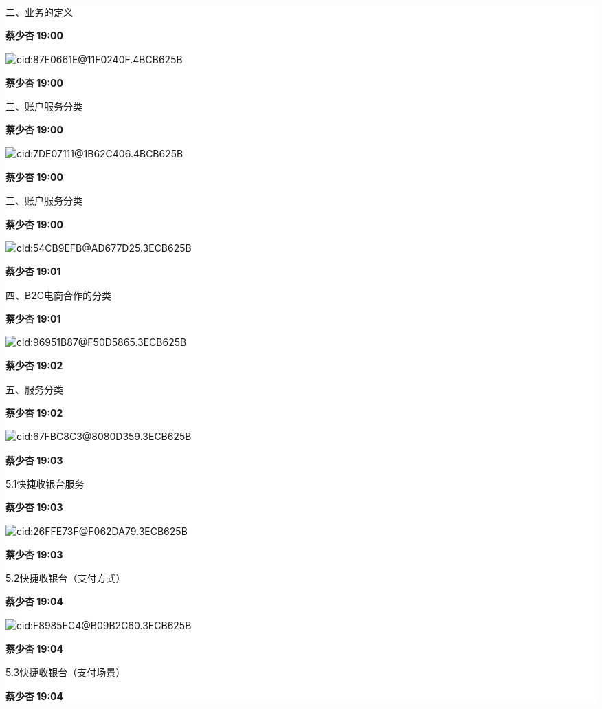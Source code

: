 二、业务的定义

**蔡少杏 19:00**

![cid:87E0661E\@11F0240F.4BCB625B](media/00dad5042419ecc56aa1d9ce726379d6.jpg)

**蔡少杏 19:00**

三、账户服务分类

**蔡少杏 19:00**

![cid:7DE07111\@1B62C406.4BCB625B](media/70229bf36617fa97ad80b808af32f1b5.jpg)

**蔡少杏 19:00**

三、账户服务分类

**蔡少杏 19:00**

![cid:54CB9EFB\@AD677D25.3ECB625B](media/70229bf36617fa97ad80b808af32f1b5.jpg)

**蔡少杏 19:01**

四、B2C电商合作的分类

**蔡少杏 19:01**

![cid:96951B87\@F50D5865.3ECB625B](media/adb79124f8561bc887f20dbe11914998.jpg)

**蔡少杏 19:02**

五、服务分类

**蔡少杏 19:02**

![cid:67FBC8C3\@8080D359.3ECB625B](media/6521ada16eaaaa6052e2e494872fdd26.jpg)

**蔡少杏 19:03**

5.1快捷收银台服务

**蔡少杏 19:03**

![cid:26FFE73F\@F062DA79.3ECB625B](media/6c5680f3757dca05089c7d31aa75ad7c.jpg)

**蔡少杏 19:03**

5.2快捷收银台（支付方式）

**蔡少杏 19:04**

![cid:F8985EC4\@B09B2C60.3ECB625B](media/3b71d090871cc7b024c500b15c7ab3e1.jpg)

**蔡少杏 19:04**

5.3快捷收银台（支付场景）

**蔡少杏 19:04**
